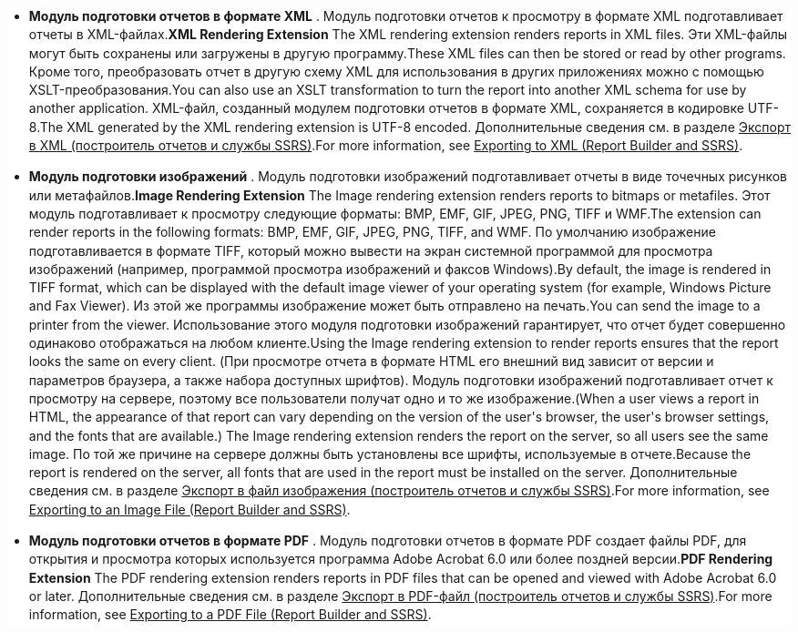 - <span data-ttu-id="3c770-149">**Модуль подготовки отчетов в формате XML** . Модуль подготовки отчетов к просмотру в формате XML подготавливает отчеты в XML-файлах.</span><span class="sxs-lookup"><span data-stu-id="3c770-149">**XML Rendering Extension** The XML rendering extension renders reports in XML files.</span></span> <span data-ttu-id="3c770-150">Эти XML-файлы могут быть сохранены или загружены в другую программу.</span><span class="sxs-lookup"><span data-stu-id="3c770-150">These XML files can then be stored or read by other programs.</span></span> <span data-ttu-id="3c770-151">Кроме того, преобразовать отчет в другую схему XML для использования в других приложениях можно с помощью XSLT-преобразования.</span><span class="sxs-lookup"><span data-stu-id="3c770-151">You can also use an XSLT transformation to turn the report into another XML schema for use by another application.</span></span> <span data-ttu-id="3c770-152">ХML-файл, созданный модулем подготовки отчетов в формате XML, сохраняется в кодировке UTF-8.</span><span class="sxs-lookup"><span data-stu-id="3c770-152">The XML generated by the XML rendering extension is UTF-8 encoded.</span></span> <span data-ttu-id="3c770-153">Дополнительные сведения см. в разделе [Экспорт в XML (построитель отчетов и службы SSRS)](report-builder/exporting-to-xml-report-builder-and-ssrs.md).</span><span class="sxs-lookup"><span data-stu-id="3c770-153">For more information, see [Exporting to XML &#40;Report Builder and SSRS&#41;](report-builder/exporting-to-xml-report-builder-and-ssrs.md).</span></span>  
  
-   <span data-ttu-id="3c770-154">**Модуль подготовки изображений** . Модуль подготовки изображений подготавливает отчеты в виде точечных рисунков или метафайлов.</span><span class="sxs-lookup"><span data-stu-id="3c770-154">**Image Rendering Extension** The Image rendering extension renders reports to bitmaps or metafiles.</span></span> <span data-ttu-id="3c770-155">Этот модуль подготавливает к просмотру следующие форматы: BMP, EMF, GIF, JPEG, PNG, TIFF и WMF.</span><span class="sxs-lookup"><span data-stu-id="3c770-155">The extension can render reports in the following formats: BMP, EMF, GIF, JPEG, PNG, TIFF, and WMF.</span></span> <span data-ttu-id="3c770-156">По умолчанию изображение подготавливается в формате TIFF, который можно вывести на экран системной программой для просмотра изображений (например, программой просмотра изображений и факсов Windows).</span><span class="sxs-lookup"><span data-stu-id="3c770-156">By default, the image is rendered in TIFF format, which can be displayed with the default image viewer of your operating system (for example, Windows Picture and Fax Viewer).</span></span> <span data-ttu-id="3c770-157">Из этой же программы изображение может быть отправлено на печать.</span><span class="sxs-lookup"><span data-stu-id="3c770-157">You can send the image to a printer from the viewer.</span></span> <span data-ttu-id="3c770-158">Использование этого модуля подготовки изображений гарантирует, что отчет будет совершенно одинаково отображаться на любом клиенте.</span><span class="sxs-lookup"><span data-stu-id="3c770-158">Using the Image rendering extension to render reports ensures that the report looks the same on every client.</span></span> <span data-ttu-id="3c770-159">(При просмотре отчета в формате HTML его внешний вид зависит от версии и параметров браузера, а также набора доступных шрифтов). Модуль подготовки изображений подготавливает отчет к просмотру на сервере, поэтому все пользователи получат одно и то же изображение.</span><span class="sxs-lookup"><span data-stu-id="3c770-159">(When a user views a report in HTML, the appearance of that report can vary depending on the version of the user's browser, the user's browser settings, and the fonts that are available.) The Image rendering extension renders the report on the server, so all users see the same image.</span></span> <span data-ttu-id="3c770-160">По той же причине на сервере должны быть установлены все шрифты, используемые в отчете.</span><span class="sxs-lookup"><span data-stu-id="3c770-160">Because the report is rendered on the server, all fonts that are used in the report must be installed on the server.</span></span> <span data-ttu-id="3c770-161">Дополнительные сведения см. в разделе [Экспорт в файл изображения (построитель отчетов и службы SSRS)](report-builder/exporting-to-an-image-file-report-builder-and-ssrs.md).</span><span class="sxs-lookup"><span data-stu-id="3c770-161">For more information, see [Exporting to an Image File &#40;Report Builder and SSRS&#41;](report-builder/exporting-to-an-image-file-report-builder-and-ssrs.md).</span></span>  
  
- <span data-ttu-id="3c770-162">**Модуль подготовки отчетов в формате PDF** . Модуль подготовки отчетов в формате PDF создает файлы PDF, для открытия и просмотра которых используется программа Adobe Acrobat 6.0 или более поздней версии.</span><span class="sxs-lookup"><span data-stu-id="3c770-162">**PDF Rendering Extension** The PDF rendering extension renders reports in PDF files that can be opened and viewed with Adobe Acrobat 6.0 or later.</span></span> <span data-ttu-id="3c770-163">Дополнительные сведения см. в разделе [Экспорт в PDF-файл (построитель отчетов и службы SSRS)](report-builder/exporting-to-a-pdf-file-report-builder-and-ssrs.md).</span><span class="sxs-lookup"><span data-stu-id="3c770-163">For more information, see [Exporting to a PDF File &#40;Report Builder and SSRS&#41;](report-builder/exporting-to-a-pdf-file-report-builder-and-ssrs.md).</span></span>  
  